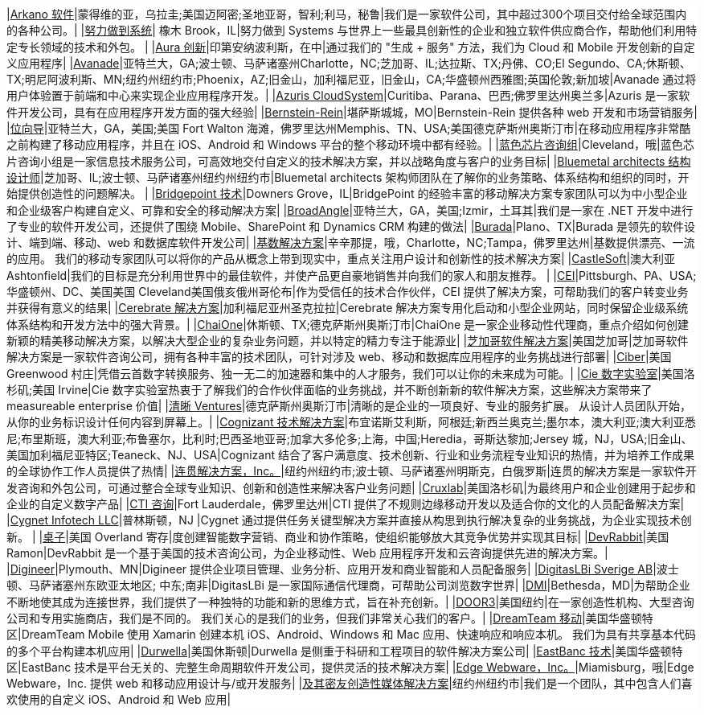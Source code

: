 |[Arkano 软件](https://www.arkanosoft.com/)|蒙得维的亚，乌拉圭;美国迈阿密;圣地亚哥，智利;利马，秘鲁|我们是一家软件公司，其中超过300个项目交付给全球范围内的各种公司。|
|[努力做到系统](http://www.aspiresys.com/)| 橡木 Brook，IL|努力做到 Systems 与世界上一些最具创新性的企业和独立软件供应商合作，帮助他们利用特定专长领域的技术和外包。 |
|[Aura 创新](https://aurainnovates.com/)|印第安纳波利斯，在中|通过我们的 "生成 + 服务" 方法，我们为 Cloud 和 Mobile 开发创新的自定义应用程序|
|[Avanade](http://www.avanade.com/en/home)|亚特兰大，GA;波士顿、马萨诸塞州Charlotte，NC;芝加哥、IL;达拉斯、TX;丹佛、CO;El Segundo、CA;休斯顿、TX;明尼阿波利斯、MN;纽约州纽约市;Phoenix，AZ;旧金山，加利福尼亚，旧金山，CA;华盛顿州西雅图;英国伦敦;新加坡|Avanade 通过将用户体验置于前端和中心来实现企业应用程序开发。|
|[Azuris CloudSystem](http://www.azuris.us)|Curitiba、Parana、巴西;佛罗里达州奥兰多|Azuris 是一家软件开发公司，具有在应用程序开发方面的强大经验|
|[Bernstein-Rein](http://www.b-r.com)|堪萨斯城城，MO|Bernstein-Rein 提供各种 web 开发和市场营销服务|
|[位向导](http://bitwizards.com)|亚特兰大，GA，美国;美国 Fort Walton 海滩，佛罗里达州Memphis、TN、USA;美国德克萨斯州奥斯汀市|在移动应用程序非常酷之前构建了移动应用程序，并且在 iOS、Android 和 Windows 平台的整个移动环境中都有经验。|
|[蓝色芯片咨询组](https://www.bluechip-llc.com)|Cleveland，哦|蓝色芯片咨询小组是一家信息技术服务公司，可高效地交付自定义的技术解决方案，并以战略角度与客户的业务目标|
|[Bluemetal architects 结构设计师](http://bluemetal.com/)|芝加哥、IL;波士顿、马萨诸塞州纽约州纽约市|Bluemetal architects 架构师团队在了解你的业务策略、体系结构和组织的同时，开始提供创造性的问题解决。 |
|[Bridgepoint 技术](http://www.mybridgepoint.com)|Downers Grove，IL|BridgePoint 的经验丰富的移动解决方案专家团队可以为中小型企业和企业级客户构建自定义、可靠和安全的移动解决方案|
|[BroadAngle](http://www.broadangle.com/)|亚特兰大，GA，美国;Izmir，土耳其|我们是一家在 .NET 开发中进行了专业的软件开发公司，还提供了围绕 Mobile、SharePoint 和 Dynamics CRM 构建的做法|
|[Burada](http://buradainc.com)|Plano、TX|Burada 是领先的软件设计、端到端、移动、web 和数据库软件开发公司|
|[基数解决方案](http://www.cardinalsolutions.com)|辛辛那提，哦，Charlotte，NC;Tampa，佛罗里达州|基数提供漂亮、一流的应用。 我们的移动专家团队可以将你的产品从概念上带到现实中，重点关注用户设计和创新性的技术解决方案|
|[CastleSoft](http://CastleSoft.com.au)|澳大利亚 Ashtonfield|我们的目标是充分利用世界中的最佳软件，并使产品更自豪地销售并向我们的家人和朋友推荐。 |
|[CEI](http://www.ceiamerica.com)|Pittsburgh、PA、USA;华盛顿州、DC、美国美国 Cleveland美国俄亥俄州哥伦布|作为受信任的技术合作伙伴，CEI 提供了解决方案，可帮助我们的客户转变业务并获得有意义的结果|
|[Cerebrate 解决方案](http://cerebrateinc.com)|加利福尼亚州圣克拉拉|Cerebrate 解决方案专用化启动和小型企业网站，同时保留企业级系统体系结构和开发方法中的强大背景。|
|[ChaiOne](http://chaione.com/)|休斯顿、TX;德克萨斯州奥斯汀市|ChaiOne 是一家企业移动性代理商，重点介绍如何创建新颖的精美移动解决方案，以解决大型企业的复杂业务问题，并以特定的精力专注于能源业|
|[芝加哥软件解决方案](https://chicagoit.com/)|美国芝加哥|芝加哥软件解决方案是一家软件咨询公司，拥有各种丰富的技术团队，可针对涉及 web、移动和数据库应用程序的业务挑战进行部署|
|[Ciber](http://www.ciber.com/)|美国 Greenwood 村庄|凭借云首数字转换服务、独一无二的加速器和集中的人才服务，我们可以让你的未来成为可能。|
|[Cie 数字实验室](http://www.ciedigital.com/)|美国洛杉矶;美国 Irvine|Cie 数字实验室热衷于了解我们的合作伙伴面临的业务挑战，并不断创新新的软件解决方案，这些解决方案带来了 measureable enterprise 价值|
|[清晰 Ventures](https://www.clarity-ventures.com)|德克萨斯州奥斯汀市|清晰的是企业的一项良好、专业的服务扩展。 从设计人员团队开始，从你的业务标识设计任何内容到屏幕上。|
|[Cognizant 技术解决方案](http://www.cognizant.com)|布宜诺斯艾利斯，阿根廷;新西兰奥克兰;墨尔本，澳大利亚;澳大利亚悉尼;布里斯班，澳大利亚;布鲁塞尔，比利时;巴西圣地亚哥;加拿大多伦多;上海，中国;Heredia，哥斯达黎加;Jersey 城，NJ，USA;旧金山、美国加利福尼亚特区;Teaneck、NJ、USA|Cognizant 结合了客户满意度、技术创新、行业和业务流程专业知识的热情，并为培养工作成果的全球协作工作人员提供了热情|
|[连贯解决方案，Inc。](http://www.coherentsolutions.com)|纽约州纽约市;波士顿、马萨诸塞州明斯克，白俄罗斯|连贯的解决方案是一家软件开发咨询和外包公司，可通过整合全球专业知识、创新和创造性来解决客户业务问题|
|[Cruxlab](https://cruxlab.com/)|美国洛杉矶|为最终用户和企业创建用于起步和企业的自定义数字产品|
|[CTI 咨询](http://cticonsulting.net/)|Fort Lauderdale，佛罗里达州|CTI 提供了不规则边缘移动开发以及适合你的文化的人员配备解决方案|
|[Cygnet Infotech LLC](http://www.cygnet-infotech.com)|普林斯顿，NJ |Cygnet 通过提供任务关键型解决方案并直接从构思到执行解决复杂的业务挑战，为企业实现技术创新。 |
|[桌子](http://www.degdigital.com)|美国 Overland 寄存|度创建智能数字营销、商业和协作策略，使组织能够放大其竞争优势并实现其目标|
|[DevRabbit](http://www.devrabbit.com)|美国 Ramon|DevRabbit 是一个基于美国的技术咨询公司，为企业移动性、Web 应用程序开发和云咨询提供先进的解决方案。|
|[Digineer](http://www.digineer.com)|Plymouth、MN|Digineer 提供企业项目管理、业务分析、应用开发和商业智能和人员配备服务|
|[DigitasLBi Sverige AB](http://www.digitaslbi.com)|波士顿、马萨诸塞州东欧亚太地区; 中东;南非|DigitasLBi 是一家国际通信代理商，可帮助公司浏览数字世界|
|[DMI](https://dminc.com/)|Bethesda，MD|为帮助企业不断地使其成为连接世界，我们提供了一种独特的功能和新的思维方式，旨在补充创新。|
|[DOOR3](http://door3.com/)|美国纽约|在一家创造性机构、大型咨询公司和专用实施商店，我们是不同的。 我们关心的是我们的业务，但我们非常关心我们的客户。|
|[DreamTeam 移动](http://dreamteam-mobile.com)|美国华盛顿特区|DreamTeam Mobile 使用 Xamarin 创建本机 iOS、Android、Windows 和 Mac 应用、快速响应和响应本机。 我们为具有共享基本代码的多个平台构建本机应用|
|[Durwella](http://www.durwella.com)|美国休斯顿|Durwella 是侧重于科研和工程项目的软件解决方案公司|
|[EastBanc 技术](http://www.eastbanctech.com)|美国华盛顿特区|EastBanc 技术是平台无关的、完整生命周期软件开发公司，提供灵活的技术解决方案|
|[Edge Webware，Inc。](https://edgewebware.com)|Miamisburg，哦|Edge Webware，Inc. 提供 web 和移动应用设计与/或开发服务|
|[及其密友创造性媒体解决方案](http://ego-cms.com)|纽约州纽约市|我们是一个团队，其中包含人们喜欢使用的自定义 iOS、Android 和 Web 应用|